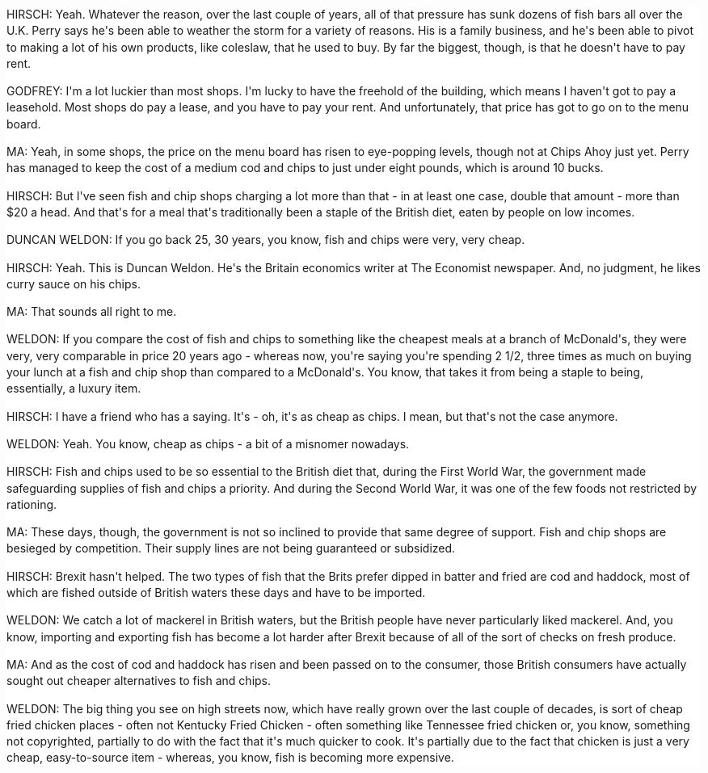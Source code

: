 HIRSCH: Yeah. Whatever the reason, over the last couple of years, all of that pressure has sunk dozens of fish bars all over the U.K. Perry says he's been able to weather the storm for a variety of reasons. His is a family business, and he's been able to pivot to making a lot of his own products, like coleslaw, that he used to buy. By far the biggest, though, is that he doesn't have to pay rent.

GODFREY: I'm a lot luckier than most shops. I'm lucky to have the freehold of the building, which means I haven't got to pay a leasehold. Most shops do pay a lease, and you have to pay your rent. And unfortunately, that price has got to go on to the menu board.

MA: Yeah, in some shops, the price on the menu board has risen to eye-popping levels, though not at Chips Ahoy just yet. Perry has managed to keep the cost of a medium cod and chips to just under eight pounds, which is around 10 bucks.

HIRSCH: But I've seen fish and chip shops charging a lot more than that - in at least one case, double that amount - more than $20 a head. And that's for a meal that's traditionally been a staple of the British diet, eaten by people on low incomes.

DUNCAN WELDON: If you go back 25, 30 years, you know, fish and chips were very, very cheap.

HIRSCH: Yeah. This is Duncan Weldon. He's the Britain economics writer at The Economist newspaper. And, no judgment, he likes curry sauce on his chips.

MA: That sounds all right to me.

WELDON: If you compare the cost of fish and chips to something like the cheapest meals at a branch of McDonald's, they were very, very comparable in price 20 years ago - whereas now, you're saying you're spending 2 1/2, three times as much on buying your lunch at a fish and chip shop than compared to a McDonald's. You know, that takes it from being a staple to being, essentially, a luxury item.

HIRSCH: I have a friend who has a saying. It's - oh, it's as cheap as chips. I mean, but that's not the case anymore.

WELDON: Yeah. You know, cheap as chips - a bit of a misnomer nowadays.

HIRSCH: Fish and chips used to be so essential to the British diet that, during the First World War, the government made safeguarding supplies of fish and chips a priority. And during the Second World War, it was one of the few foods not restricted by rationing.

MA: These days, though, the government is not so inclined to provide that same degree of support. Fish and chip shops are besieged by competition. Their supply lines are not being guaranteed or subsidized.

HIRSCH: Brexit hasn't helped. The two types of fish that the Brits prefer dipped in batter and fried are cod and haddock, most of which are fished outside of British waters these days and have to be imported.

WELDON: We catch a lot of mackerel in British waters, but the British people have never particularly liked mackerel. And, you know, importing and exporting fish has become a lot harder after Brexit because of all of the sort of checks on fresh produce.

MA: And as the cost of cod and haddock has risen and been passed on to the consumer, those British consumers have actually sought out cheaper alternatives to fish and chips.

WELDON: The big thing you see on high streets now, which have really grown over the last couple of decades, is sort of cheap fried chicken places - often not Kentucky Fried Chicken - often something like Tennessee fried chicken or, you know, something not copyrighted, partially to do with the fact that it's much quicker to cook. It's partially due to the fact that chicken is just a very cheap, easy-to-source item - whereas, you know, fish is becoming more expensive.
